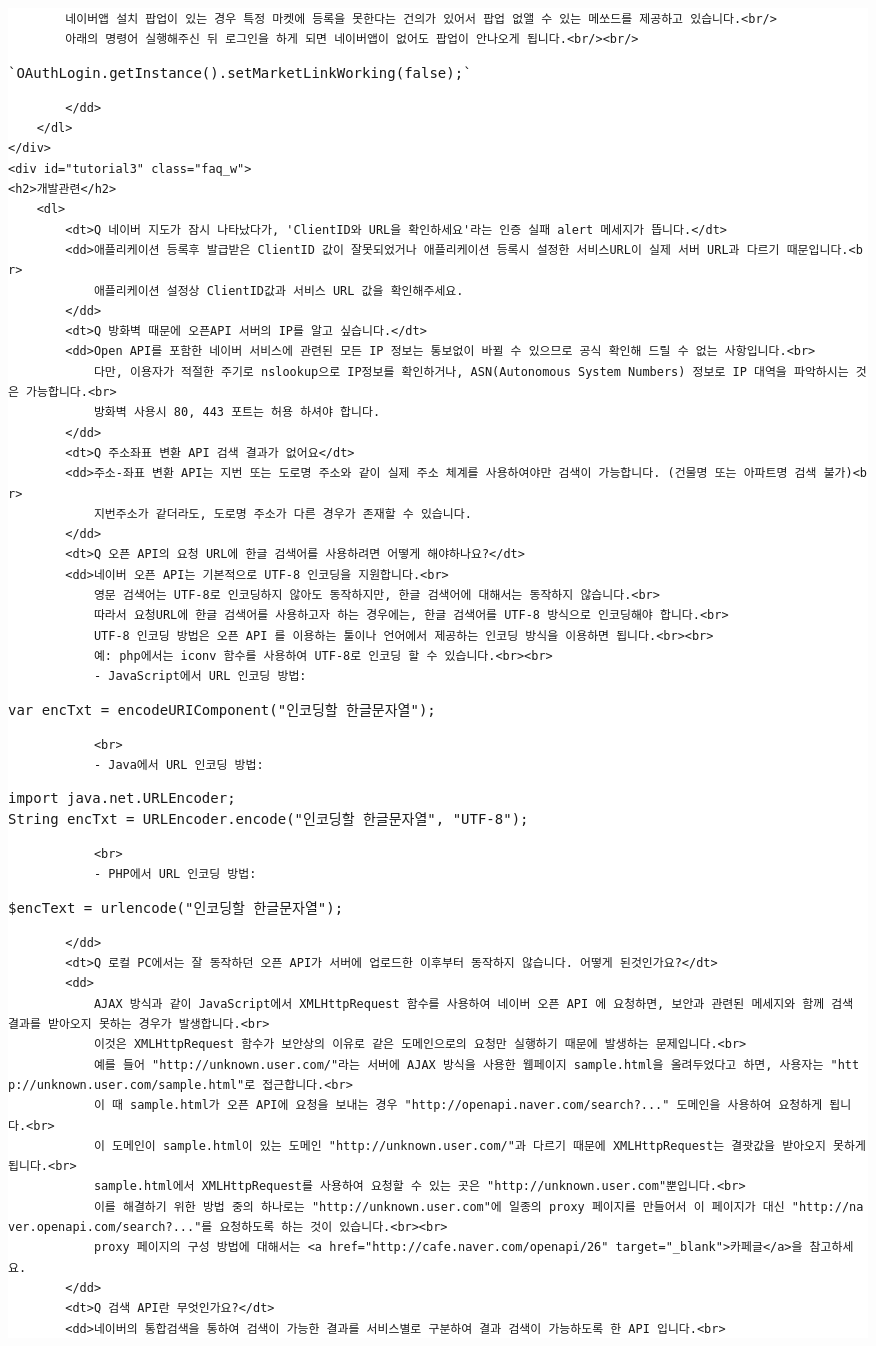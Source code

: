             네이버앱 설치 팝업이 있는 경우 특정 마켓에 등록을 못한다는 건의가 있어서 팝업 없앨 수 있는 메쏘드를 제공하고 있습니다.<br/>
            아래의 명령어 실행해주신 뒤 로그인을 하게 되면 네이버앱이 없어도 팝업이 안나오게 됩니다.<br/><br/>
<pre>
`OAuthLogin.getInstance().setMarketLinkWorking(false);`
</pre>
            </dd>
        </dl>
    </div>
    <div id="tutorial3" class="faq_w">
    <h2>개발관련</h2>
        <dl>
            <dt>Q 네이버 지도가 잠시 나타났다가, 'ClientID와 URL을 확인하세요'라는 인증 실패 alert 메세지가 뜹니다.</dt>
            <dd>애플리케이션 등록후 발급받은 ClientID 값이 잘못되었거나 애플리케이션 등록시 설정한 서비스URL이 실제 서버 URL과 다르기 때문입니다.<br>
                애플리케이션 설정상 ClientID값과 서비스 URL 값을 확인해주세요.
            </dd>
            <dt>Q 방화벽 때문에 오픈API 서버의 IP를 알고 싶습니다.</dt>
            <dd>Open API를 포함한 네이버 서비스에 관련된 모든 IP 정보는 통보없이 바뀔 수 있으므로 공식 확인해 드릴 수 없는 사항입니다.<br>
                다만, 이용자가 적절한 주기로 nslookup으로 IP정보를 확인하거나, ASN(Autonomous System Numbers) 정보로 IP 대역을 파악하시는 것은 가능합니다.<br>
                방화벽 사용시 80, 443 포트는 허용 하셔야 합니다.
            </dd>
            <dt>Q 주소좌표 변환 API 검색 결과가 없어요</dt>
            <dd>주소-좌표 변환 API는 지번 또는 도로명 주소와 같이 실제 주소 체계를 사용하여야만 검색이 가능합니다. (건물명 또는 아파트명 검색 불가)<br>
                지번주소가 같더라도, 도로명 주소가 다른 경우가 존재할 수 있습니다.
            </dd>
            <dt>Q 오픈 API의 요청 URL에 한글 검색어를 사용하려면 어떻게 해야하나요?</dt>
            <dd>네이버 오픈 API는 기본적으로 UTF-8 인코딩을 지원합니다.<br>
                영문 검색어는 UTF-8로 인코딩하지 않아도 동작하지만, 한글 검색어에 대해서는 동작하지 않습니다.<br>
                따라서 요청URL에 한글 검색어를 사용하고자 하는 경우에는, 한글 검색어를 UTF-8 방식으로 인코딩해야 합니다.<br>
                UTF-8 인코딩 방법은 오픈 API 를 이용하는 툴이나 언어에서 제공하는 인코딩 방식을 이용하면 됩니다.<br><br>
                예: php에서는 iconv 함수를 사용하여 UTF-8로 인코딩 할 수 있습니다.<br><br>
                - JavaScript에서 URL 인코딩 방법:
<pre>
var encTxt = encodeURIComponent("인코딩할 한글문자열");
</pre>
                <br>
                - Java에서 URL 인코딩 방법:
<pre>
import java.net.URLEncoder;
String encTxt = URLEncoder.encode("인코딩할 한글문자열", "UTF-8");
</pre>
                <br>
                - PHP에서 URL 인코딩 방법:
<pre>
$encText = urlencode("인코딩할 한글문자열");
</pre>
            </dd>
            <dt>Q 로컬 PC에서는 잘 동작하던 오픈 API가 서버에 업로드한 이후부터 동작하지 않습니다. 어떻게 된것인가요?</dt>
            <dd>
                AJAX 방식과 같이 JavaScript에서 XMLHttpRequest 함수를 사용하여 네이버 오픈 API 에 요청하면, 보안과 관련된 메세지와 함께 검색 결과를 받아오지 못하는 경우가 발생합니다.<br>
                이것은 XMLHttpRequest 함수가 보안상의 이유로 같은 도메인으로의 요청만 실행하기 때문에 발생하는 문제입니다.<br>
                예를 들어 "http://unknown.user.com/"라는 서버에 AJAX 방식을 사용한 웹페이지 sample.html을 올려두었다고 하면, 사용자는 "http://unknown.user.com/sample.html"로 접근합니다.<br>
                이 때 sample.html가 오픈 API에 요청을 보내는 경우 "http://openapi.naver.com/search?..." 도메인을 사용하여 요청하게 됩니다.<br>
                이 도메인이 sample.html이 있는 도메인 "http://unknown.user.com/"과 다르기 때문에 XMLHttpRequest는 결괏값을 받아오지 못하게 됩니다.<br>
                sample.html에서 XMLHttpRequest를 사용하여 요청할 수 있는 곳은 "http://unknown.user.com"뿐입니다.<br>
                이를 해결하기 위한 방법 중의 하나로는 "http://unknown.user.com"에 일종의 proxy 페이지를 만들어서 이 페이지가 대신 "http://naver.openapi.com/search?..."를 요청하도록 하는 것이 있습니다.<br><br>
                proxy 페이지의 구성 방법에 대해서는 <a href="http://cafe.naver.com/openapi/26" target="_blank">카페글</a>을 참고하세요.
            </dd>
            <dt>Q 검색 API란 무엇인가요?</dt>
            <dd>네이버의 통합검색을 통하여 검색이 가능한 결과를 서비스별로 구분하여 결과 검색이 가능하도록 한 API 입니다.<br>